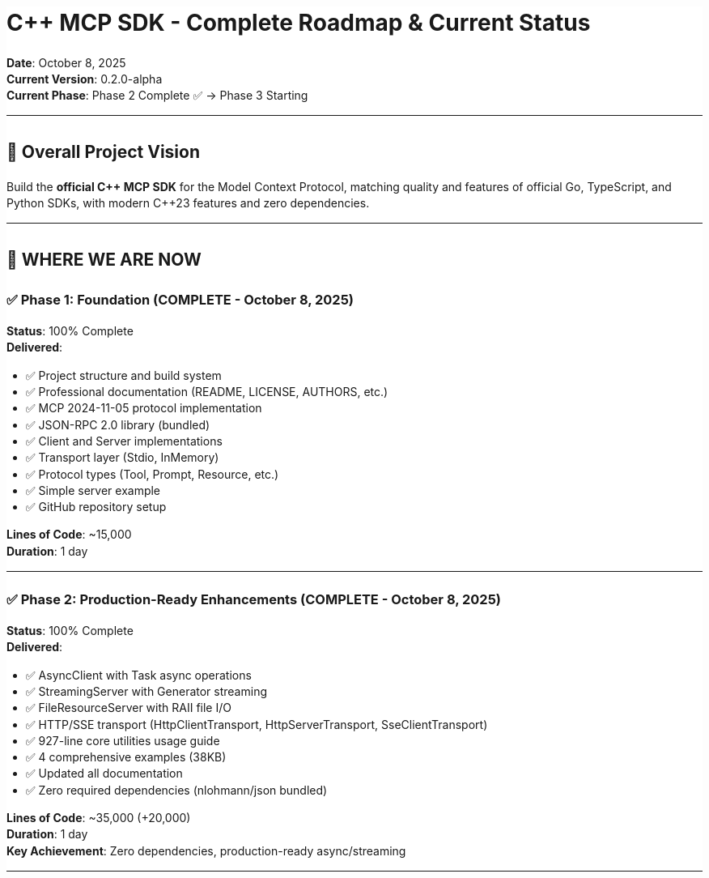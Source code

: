 # C++ MCP SDK - Complete Roadmap & Current Status

**Date**: October 8, 2025  
**Current Version**: 0.2.0-alpha  
**Current Phase**: Phase 2 Complete ✅ → Phase 3 Starting

---

## 🎯 Overall Project Vision

Build the **official C++ MCP SDK** for the Model Context Protocol, matching quality and features of official Go, TypeScript, and Python SDKs, with modern C++23 features and zero dependencies.

---

## 📍 WHERE WE ARE NOW

### ✅ **Phase 1: Foundation** (COMPLETE - October 8, 2025)
**Status**: 100% Complete  
**Delivered**:
- ✅ Project structure and build system
- ✅ Professional documentation (README, LICENSE, AUTHORS, etc.)
- ✅ MCP 2024-11-05 protocol implementation
- ✅ JSON-RPC 2.0 library (bundled)
- ✅ Client and Server implementations
- ✅ Transport layer (Stdio, InMemory)
- ✅ Protocol types (Tool, Prompt, Resource, etc.)
- ✅ Simple server example
- ✅ GitHub repository setup

**Lines of Code**: ~15,000  
**Duration**: 1 day

---

### ✅ **Phase 2: Production-Ready Enhancements** (COMPLETE - October 8, 2025)
**Status**: 100% Complete  
**Delivered**:
- ✅ AsyncClient with Task<T> async operations
- ✅ StreamingServer with Generator<T> streaming
- ✅ FileResourceServer with RAII file I/O
- ✅ HTTP/SSE transport (HttpClientTransport, HttpServerTransport, SseClientTransport)
- ✅ 927-line core utilities usage guide
- ✅ 4 comprehensive examples (38KB)
- ✅ Updated all documentation
- ✅ Zero required dependencies (nlohmann/json bundled)

**Lines of Code**: ~35,000 (+20,000)  
**Duration**: 1 day  
**Key Achievement**: Zero dependencies, production-ready async/streaming

---